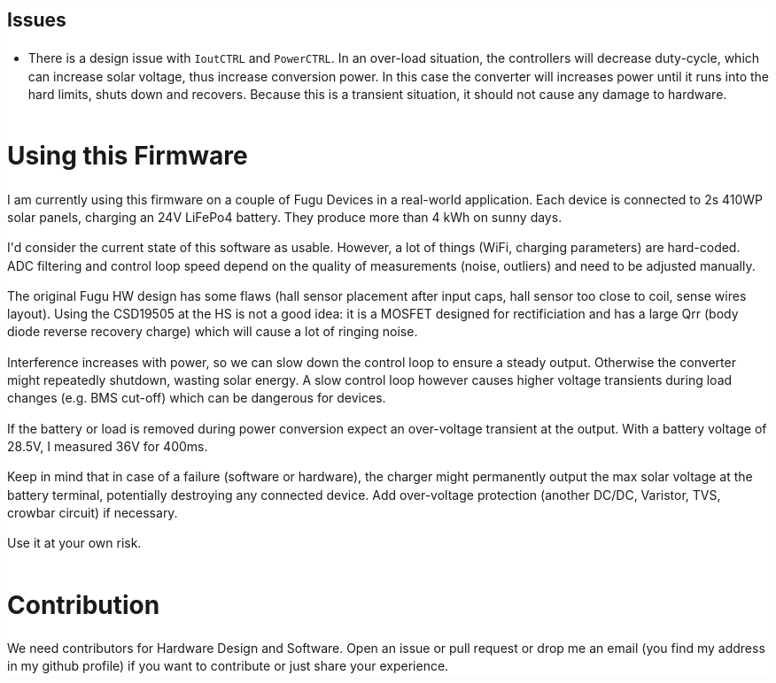 ## Issues

* There is a design issue with `IoutCTRL` and `PowerCTRL`. In an over-load situation, the controllers will
  decrease duty-cycle, which can increase solar voltage, thus increase conversion power. In this case the converter will
  increases power until it runs into the hard
  limits, shuts down and recovers. Because this is a transient situation, it should not cause any damage to hardware.

# Using this Firmware

I am currently using this firmware on a couple of Fugu Devices in a real-world application. Each device is connected to
2s 410WP solar panels, charging an 24V LiFePo4 battery. They produce more than 4 kWh on sunny days.

I'd consider the current state of this software as usable. However, a lot of things (WiFi, charging parameters) are
hard-coded. ADC filtering and control loop speed depend on the quality of measurements (noise, outliers) and need to be
adjusted manually.

The original Fugu HW design has some flaws (hall sensor placement after input caps, hall sensor too close to coil,
sense wires layout). Using the CSD19505 at the HS is not a good idea: it is a MOSFET designed for rectificiation and has
a large Qrr (body diode reverse recovery charge) which will cause a lot of ringing noise.

Interference increases with power, so we can slow down the control loop to ensure a steady output. Otherwise the
converter might repeatedly shutdown, wasting solar energy. A slow control loop however causes higher voltage
transients during load changes (e.g. BMS cut-off) which can be dangerous for devices.

If the battery or load is removed during power conversion expect an over-voltage transient at the output.
With a battery voltage of 28.5V, I measured 36V for 400ms.

Keep in mind that in case of a failure (software or hardware), the charger might permanently output the max solar
voltage at the battery terminal, potentially destroying any connected device. Add over-voltage protection (another
DC/DC, Varistor, TVS, crowbar circuit) if necessary.

Use it at your own risk.

# Contribution

We need contributors for Hardware Design and Software. Open an issue or pull request or drop me an email (you find my
address in my github profile) if you want to contribute or just share your experience.
